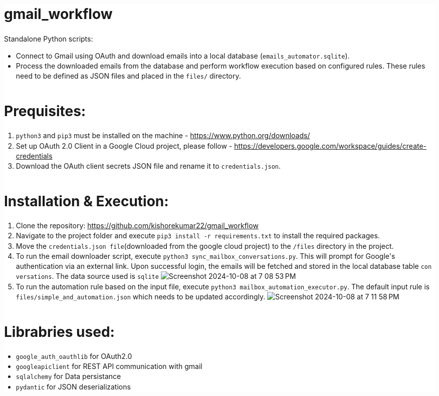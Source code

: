 # gmail_workflow
Standalone Python scripts:
  - Connect to Gmail using OAuth and download emails into a local database (`emails_automator.sqlite`).
  - Process the downloaded emails from the database and perform workflow execution based on configured rules. These rules need to be defined as JSON files and placed in the `files/` directory.


# Prequisites:
1. `python3` and `pip3` must be installed on the machine - https://www.python.org/downloads/
2. Set up OAuth 2.0 Client in a Google Cloud project, please follow - https://developers.google.com/workspace/guides/create-credentials
3. Download the OAuth client secrets JSON file and rename it to `credentials.json`.

# Installation & Execution:

1. Clone the repository: https://github.com/kishorekumar22/gmail_workflow
2. Navigate to the project folder and execute `pip3 install -r requirements.txt` to install the required packages.
3. Move the `credentials.json file`(downloaded from the google cloud project) to the `/files` directory in the project.
4. To run the email downloader script, execute `python3 sync_mailbox_conversations.py`. This will prompt for Google's authentication via an external link. Upon successful login, the emails will be fetched and stored in the local database table `conversations`. The data source used is `sqlite`
        <img width="1721" alt="Screenshot 2024-10-08 at 7 08 53 PM" src="https://github.com/user-attachments/assets/ede7b814-b37b-4397-a4a8-516f0666bbd1">
5. To run the automation rule based on the input file, execute `python3 mailbox_automation_executor.py`. The default input rule is `files/simple_and_automation.json` which needs to be updated accordingly.
      <img width="1728" alt="Screenshot 2024-10-08 at 7 11 58 PM" src="https://github.com/user-attachments/assets/3c7d93bb-3459-4e9d-85ba-608342ef3ba3">

      
# Librabries used:
- `google_auth_oauthlib` for OAuth2.0
- `googleapiclient`  for REST API communication with gmail
- `sqlalchemy` for Data persistance
- `pydantic` for JSON deserializations
  
